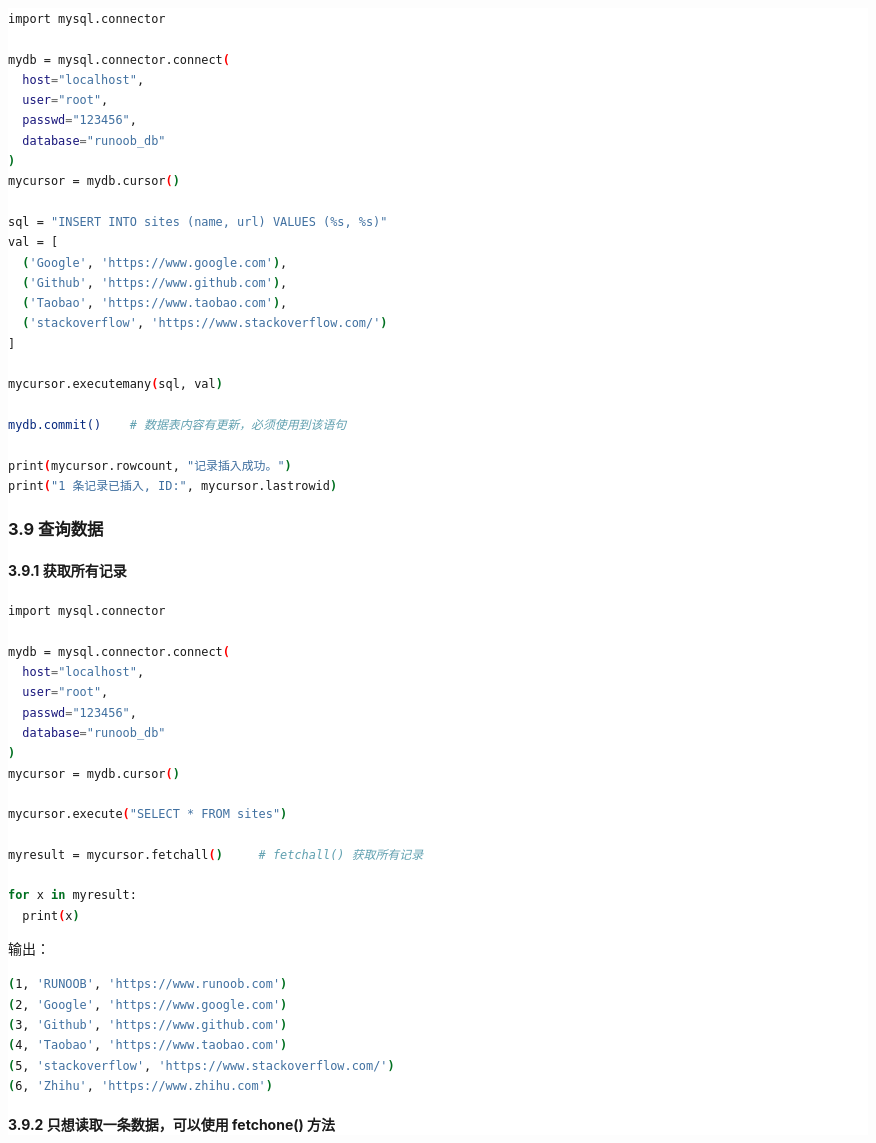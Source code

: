 ```bash
import mysql.connector
 
mydb = mysql.connector.connect(
  host="localhost",
  user="root",
  passwd="123456",
  database="runoob_db"
)
mycursor = mydb.cursor()
 
sql = "INSERT INTO sites (name, url) VALUES (%s, %s)"
val = [
  ('Google', 'https://www.google.com'),
  ('Github', 'https://www.github.com'),
  ('Taobao', 'https://www.taobao.com'),
  ('stackoverflow', 'https://www.stackoverflow.com/')
]
 
mycursor.executemany(sql, val)
 
mydb.commit()    # 数据表内容有更新，必须使用到该语句
 
print(mycursor.rowcount, "记录插入成功。")
print("1 条记录已插入, ID:", mycursor.lastrowid)
```
### 3.9  查询数据
#### 3.9.1 获取所有记录
```bash
import mysql.connector
 
mydb = mysql.connector.connect(
  host="localhost",
  user="root",
  passwd="123456",
  database="runoob_db"
)
mycursor = mydb.cursor()
 
mycursor.execute("SELECT * FROM sites")
 
myresult = mycursor.fetchall()     # fetchall() 获取所有记录
 
for x in myresult:
  print(x)
```

输出：

```bash
(1, 'RUNOOB', 'https://www.runoob.com')
(2, 'Google', 'https://www.google.com')
(3, 'Github', 'https://www.github.com')
(4, 'Taobao', 'https://www.taobao.com')
(5, 'stackoverflow', 'https://www.stackoverflow.com/')
(6, 'Zhihu', 'https://www.zhihu.com')
```
####  3.9.2 只想读取一条数据，可以使用 fetchone() 方法
